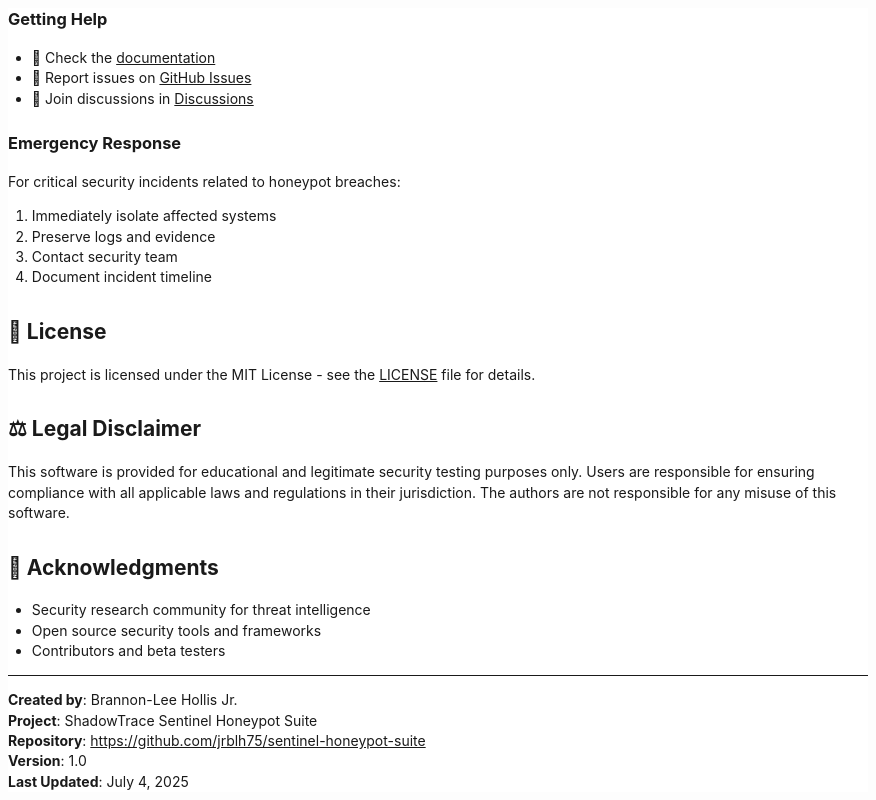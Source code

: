 ### Getting Help
- 📖 Check the [documentation](docs/)
- 🐛 Report issues on [GitHub Issues](https://github.com/jrblh75/sentinel-honeypot-suite/issues)
- 💬 Join discussions in [Discussions](https://github.com/jrblh75/sentinel-honeypot-suite/discussions)

### Emergency Response
For critical security incidents related to honeypot breaches:
1. Immediately isolate affected systems
2. Preserve logs and evidence
3. Contact security team
4. Document incident timeline

## 📄 License

This project is licensed under the MIT License - see the [LICENSE](LICENSE) file for details.

## ⚖️ Legal Disclaimer

This software is provided for educational and legitimate security testing purposes only. Users are responsible for ensuring compliance with all applicable laws and regulations in their jurisdiction. The authors are not responsible for any misuse of this software.

## 🙏 Acknowledgments

- Security research community for threat intelligence
- Open source security tools and frameworks
- Contributors and beta testers

---

**Created by**: Brannon-Lee Hollis Jr.  
**Project**: ShadowTrace Sentinel Honeypot Suite  
**Repository**: https://github.com/jrblh75/sentinel-honeypot-suite  
**Version**: 1.0  
**Last Updated**: July 4, 2025
